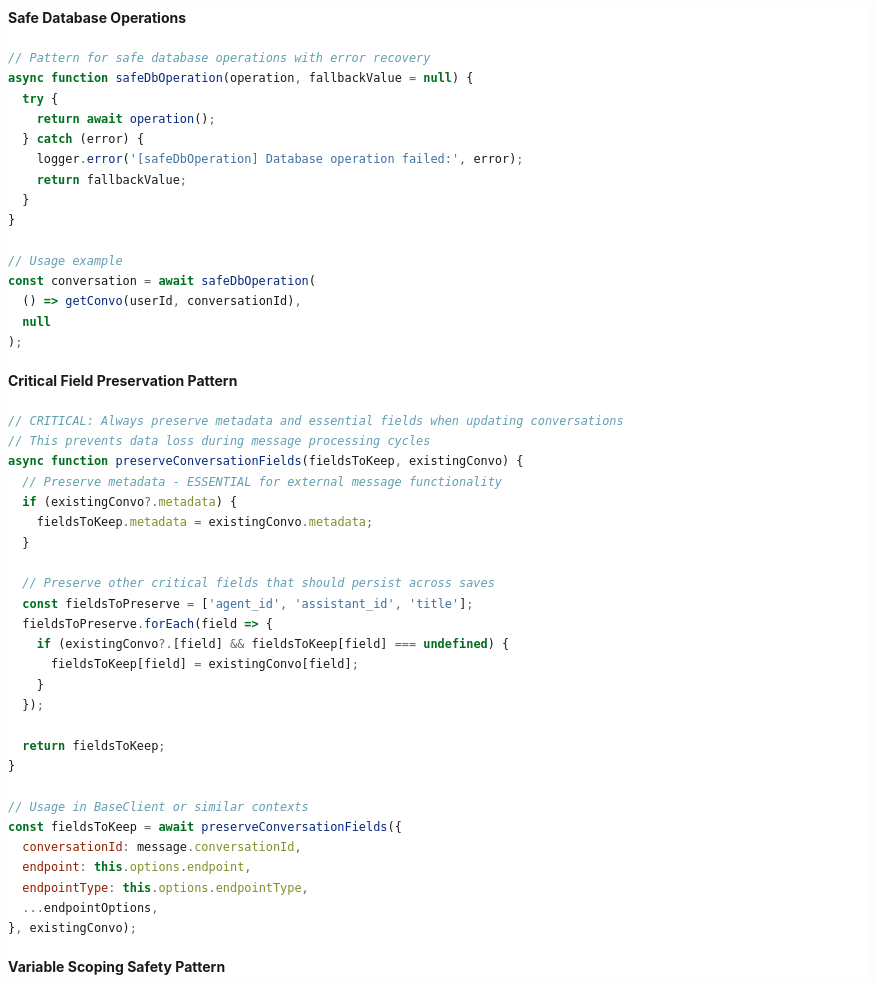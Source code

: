 #### Safe Database Operations

```javascript
// Pattern for safe database operations with error recovery
async function safeDbOperation(operation, fallbackValue = null) {
  try {
    return await operation();
  } catch (error) {
    logger.error('[safeDbOperation] Database operation failed:', error);
    return fallbackValue;
  }
}

// Usage example
const conversation = await safeDbOperation(
  () => getConvo(userId, conversationId),
  null
);
```

#### Critical Field Preservation Pattern

```javascript
// CRITICAL: Always preserve metadata and essential fields when updating conversations
// This prevents data loss during message processing cycles
async function preserveConversationFields(fieldsToKeep, existingConvo) {
  // Preserve metadata - ESSENTIAL for external message functionality
  if (existingConvo?.metadata) {
    fieldsToKeep.metadata = existingConvo.metadata;
  }
  
  // Preserve other critical fields that should persist across saves
  const fieldsToPreserve = ['agent_id', 'assistant_id', 'title'];
  fieldsToPreserve.forEach(field => {
    if (existingConvo?.[field] && fieldsToKeep[field] === undefined) {
      fieldsToKeep[field] = existingConvo[field];
    }
  });
  
  return fieldsToKeep;
}

// Usage in BaseClient or similar contexts
const fieldsToKeep = await preserveConversationFields({
  conversationId: message.conversationId,
  endpoint: this.options.endpoint,
  endpointType: this.options.endpointType,
  ...endpointOptions,
}, existingConvo);
```

#### Variable Scoping Safety Pattern
